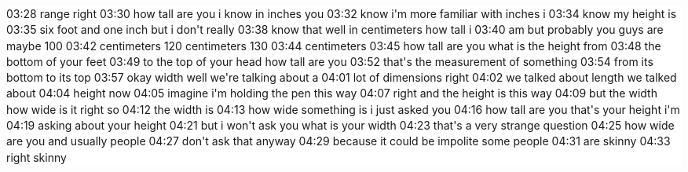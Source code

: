 03:28
range right
03:30
how tall are you i know in inches you
03:32
know i'm more familiar with inches i
03:34
know my height is
03:35
six foot and one inch but i don't really
03:38
know that well in centimeters how tall i
03:40
am but probably you guys are maybe 100
03:42
centimeters 120 centimeters 130
03:44
centimeters
03:45
how tall are you what is the height from
03:48
the bottom of your feet
03:49
to the top of your head how tall are you
03:52
that's the measurement of something
03:54
from its bottom to its top
03:57
okay width well we're talking about a
04:01
lot of dimensions right
04:02
we talked about length we talked about
04:04
height now
04:05
imagine i'm holding the pen this way
04:07
right and the height is this way
04:09
but the width how wide is it right so
04:12
the width is
04:13
how wide something is i just asked you
04:16
how tall are you that's your height i'm
04:19
asking about your height
04:21
but i won't ask you what is your width
04:23
that's a very strange question
04:25
how wide are you and usually people
04:27
don't ask that anyway
04:29
because it could be impolite some people
04:31
are skinny
04:33
right skinny